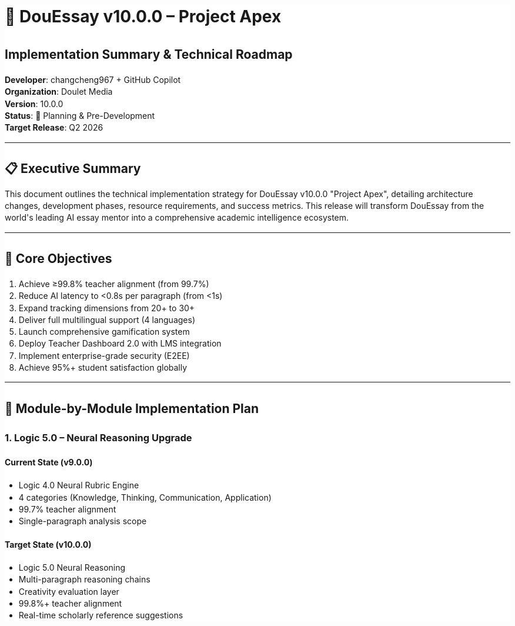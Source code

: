 # 🔧 DouEssay v10.0.0 – Project Apex
## Implementation Summary & Technical Roadmap

**Developer**: changcheng967 + GitHub Copilot  
**Organization**: Doulet Media  
**Version**: 10.0.0  
**Status**: 🔧 Planning & Pre-Development  
**Target Release**: Q2 2026

---

## 📋 Executive Summary

This document outlines the technical implementation strategy for DouEssay v10.0.0 "Project Apex", detailing architecture changes, development phases, resource requirements, and success metrics. This release will transform DouEssay from the world's leading AI essay mentor into a comprehensive academic intelligence ecosystem.

---

## 🎯 Core Objectives

1. Achieve ≥99.8% teacher alignment (from 99.7%)
2. Reduce AI latency to <0.8s per paragraph (from <1s)
3. Expand tracking dimensions from 20+ to 30+
4. Deliver full multilingual support (4 languages)
5. Launch comprehensive gamification system
6. Deploy Teacher Dashboard 2.0 with LMS integration
7. Implement enterprise-grade security (E2EE)
8. Achieve 95%+ student satisfaction globally

---

## 🧩 Module-by-Module Implementation Plan

### 1. Logic 5.0 – Neural Reasoning Upgrade

#### Current State (v9.0.0)
- Logic 4.0 Neural Rubric Engine
- 4 categories (Knowledge, Thinking, Communication, Application)
- 99.7% teacher alignment
- Single-paragraph analysis scope

#### Target State (v10.0.0)
- Logic 5.0 Neural Reasoning
- Multi-paragraph reasoning chains
- Creativity evaluation layer
- 99.8%+ teacher alignment
- Real-time scholarly reference suggestions

